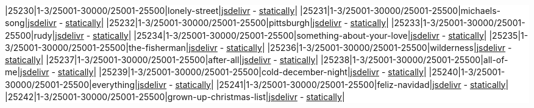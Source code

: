 |25230|1-3/25001-30000/25001-25500|lonely-street|[jsdelivr](https://cdn.jsdelivr.net/gh/dbchord/png-c-1280x720_1-3/25001-30000/25001-25500/lonely-street.png) - [statically](https://cdn.statically.io/gh/dbchord/png-c-1280x720_1-3/img/25001-30000/25001-25500/lonely-street.png)|
|25231|1-3/25001-30000/25001-25500|michaels-song|[jsdelivr](https://cdn.jsdelivr.net/gh/dbchord/png-c-1280x720_1-3/25001-30000/25001-25500/michaels-song.png) - [statically](https://cdn.statically.io/gh/dbchord/png-c-1280x720_1-3/img/25001-30000/25001-25500/michaels-song.png)|
|25232|1-3/25001-30000/25001-25500|pittsburgh|[jsdelivr](https://cdn.jsdelivr.net/gh/dbchord/png-c-1280x720_1-3/25001-30000/25001-25500/pittsburgh.png) - [statically](https://cdn.statically.io/gh/dbchord/png-c-1280x720_1-3/img/25001-30000/25001-25500/pittsburgh.png)|
|25233|1-3/25001-30000/25001-25500|rudy|[jsdelivr](https://cdn.jsdelivr.net/gh/dbchord/png-c-1280x720_1-3/25001-30000/25001-25500/rudy.png) - [statically](https://cdn.statically.io/gh/dbchord/png-c-1280x720_1-3/img/25001-30000/25001-25500/rudy.png)|
|25234|1-3/25001-30000/25001-25500|something-about-your-love|[jsdelivr](https://cdn.jsdelivr.net/gh/dbchord/png-c-1280x720_1-3/25001-30000/25001-25500/something-about-your-love.png) - [statically](https://cdn.statically.io/gh/dbchord/png-c-1280x720_1-3/img/25001-30000/25001-25500/something-about-your-love.png)|
|25235|1-3/25001-30000/25001-25500|the-fisherman|[jsdelivr](https://cdn.jsdelivr.net/gh/dbchord/png-c-1280x720_1-3/25001-30000/25001-25500/the-fisherman.png) - [statically](https://cdn.statically.io/gh/dbchord/png-c-1280x720_1-3/img/25001-30000/25001-25500/the-fisherman.png)|
|25236|1-3/25001-30000/25001-25500|wilderness|[jsdelivr](https://cdn.jsdelivr.net/gh/dbchord/png-c-1280x720_1-3/25001-30000/25001-25500/wilderness.png) - [statically](https://cdn.statically.io/gh/dbchord/png-c-1280x720_1-3/img/25001-30000/25001-25500/wilderness.png)|
|25237|1-3/25001-30000/25001-25500|after-all|[jsdelivr](https://cdn.jsdelivr.net/gh/dbchord/png-c-1280x720_1-3/25001-30000/25001-25500/after-all.png) - [statically](https://cdn.statically.io/gh/dbchord/png-c-1280x720_1-3/img/25001-30000/25001-25500/after-all.png)|
|25238|1-3/25001-30000/25001-25500|all-of-me|[jsdelivr](https://cdn.jsdelivr.net/gh/dbchord/png-c-1280x720_1-3/25001-30000/25001-25500/all-of-me.png) - [statically](https://cdn.statically.io/gh/dbchord/png-c-1280x720_1-3/img/25001-30000/25001-25500/all-of-me.png)|
|25239|1-3/25001-30000/25001-25500|cold-december-night|[jsdelivr](https://cdn.jsdelivr.net/gh/dbchord/png-c-1280x720_1-3/25001-30000/25001-25500/cold-december-night.png) - [statically](https://cdn.statically.io/gh/dbchord/png-c-1280x720_1-3/img/25001-30000/25001-25500/cold-december-night.png)|
|25240|1-3/25001-30000/25001-25500|everything|[jsdelivr](https://cdn.jsdelivr.net/gh/dbchord/png-c-1280x720_1-3/25001-30000/25001-25500/everything.png) - [statically](https://cdn.statically.io/gh/dbchord/png-c-1280x720_1-3/img/25001-30000/25001-25500/everything.png)|
|25241|1-3/25001-30000/25001-25500|feliz-navidad|[jsdelivr](https://cdn.jsdelivr.net/gh/dbchord/png-c-1280x720_1-3/25001-30000/25001-25500/feliz-navidad.png) - [statically](https://cdn.statically.io/gh/dbchord/png-c-1280x720_1-3/img/25001-30000/25001-25500/feliz-navidad.png)|
|25242|1-3/25001-30000/25001-25500|grown-up-christmas-list|[jsdelivr](https://cdn.jsdelivr.net/gh/dbchord/png-c-1280x720_1-3/25001-30000/25001-25500/grown-up-christmas-list.png) - [statically](https://cdn.statically.io/gh/dbchord/png-c-1280x720_1-3/img/25001-30000/25001-25500/grown-up-christmas-list.png)|
